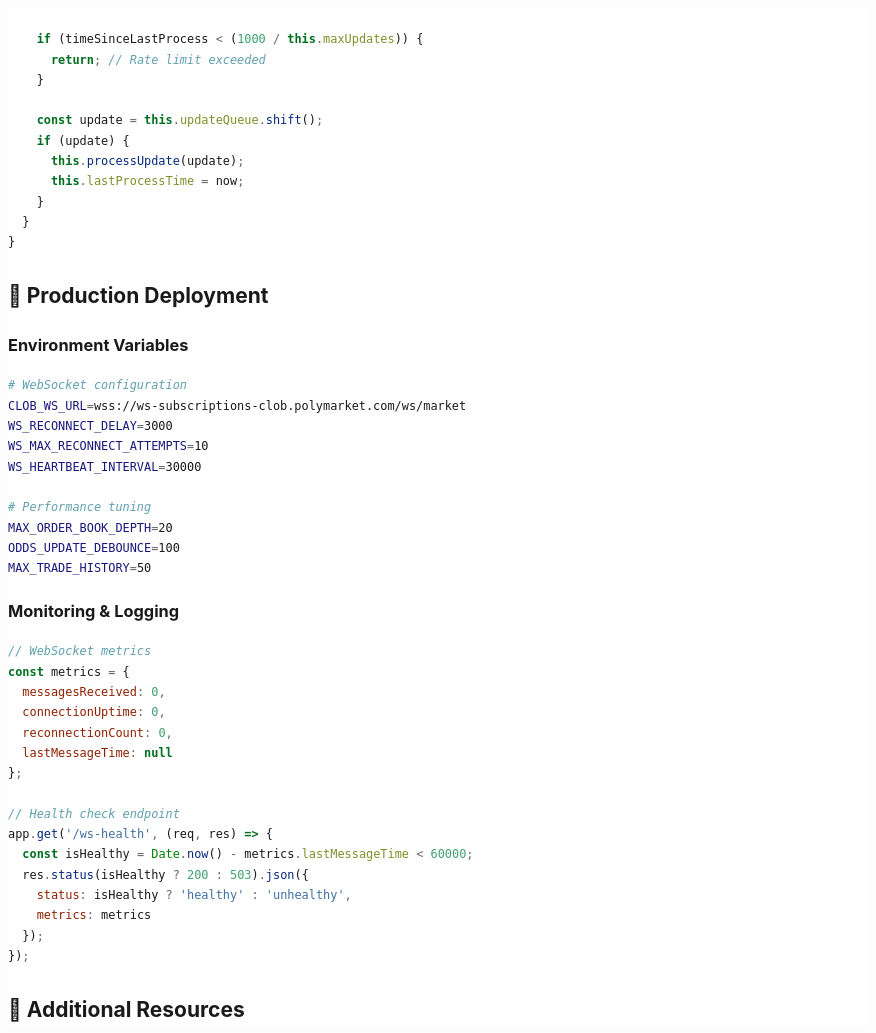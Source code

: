 ```javascript
    
    if (timeSinceLastProcess < (1000 / this.maxUpdates)) {
      return; // Rate limit exceeded
    }
    
    const update = this.updateQueue.shift();
    if (update) {
      this.processUpdate(update);
      this.lastProcessTime = now;
    }
  }
}
```

## 🚀 Production Deployment

### **Environment Variables**
```bash
# WebSocket configuration
CLOB_WS_URL=wss://ws-subscriptions-clob.polymarket.com/ws/market
WS_RECONNECT_DELAY=3000
WS_MAX_RECONNECT_ATTEMPTS=10
WS_HEARTBEAT_INTERVAL=30000

# Performance tuning
MAX_ORDER_BOOK_DEPTH=20
ODDS_UPDATE_DEBOUNCE=100
MAX_TRADE_HISTORY=50
```

### **Monitoring & Logging**
```javascript
// WebSocket metrics
const metrics = {
  messagesReceived: 0,
  connectionUptime: 0,
  reconnectionCount: 0,
  lastMessageTime: null
};

// Health check endpoint
app.get('/ws-health', (req, res) => {
  const isHealthy = Date.now() - metrics.lastMessageTime < 60000;
  res.status(isHealthy ? 200 : 503).json({
    status: isHealthy ? 'healthy' : 'unhealthy',
    metrics: metrics
  });
});
```

## 📖 Additional Resources
